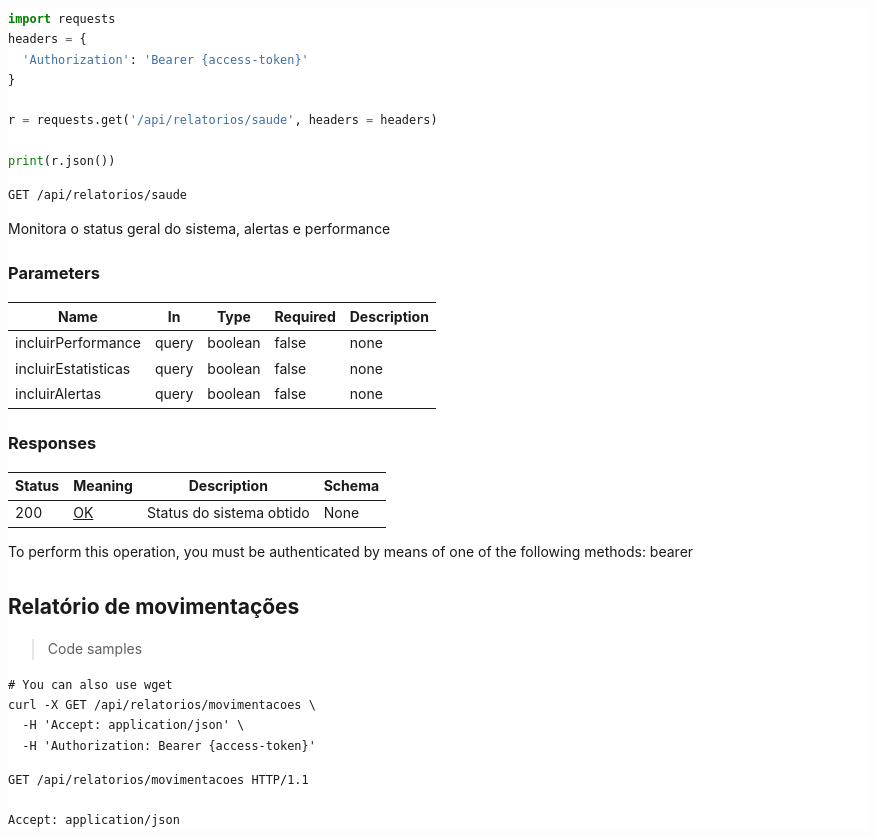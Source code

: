 ```python
import requests
headers = {
  'Authorization': 'Bearer {access-token}'
}

r = requests.get('/api/relatorios/saude', headers = headers)

print(r.json())

```

`GET /api/relatorios/saude`

Monitora o status geral do sistema, alertas e performance

<h3 id="saúde-do-sistema-parameters">Parameters</h3>

|Name|In|Type|Required|Description|
|---|---|---|---|---|
|incluirPerformance|query|boolean|false|none|
|incluirEstatisticas|query|boolean|false|none|
|incluirAlertas|query|boolean|false|none|

<h3 id="saúde-do-sistema-responses">Responses</h3>

|Status|Meaning|Description|Schema|
|---|---|---|---|
|200|[OK](https://tools.ietf.org/html/rfc7231#section-6.3.1)|Status do sistema obtido|None|

<aside class="warning">
To perform this operation, you must be authenticated by means of one of the following methods:
bearer
</aside>

## Relatório de movimentações

<a id="opIdRelatorioMovimentacoesController_relatorioMovimentacoes"></a>

> Code samples

```shell
# You can also use wget
curl -X GET /api/relatorios/movimentacoes \
  -H 'Accept: application/json' \
  -H 'Authorization: Bearer {access-token}'

```

```http
GET /api/relatorios/movimentacoes HTTP/1.1

Accept: application/json

```
